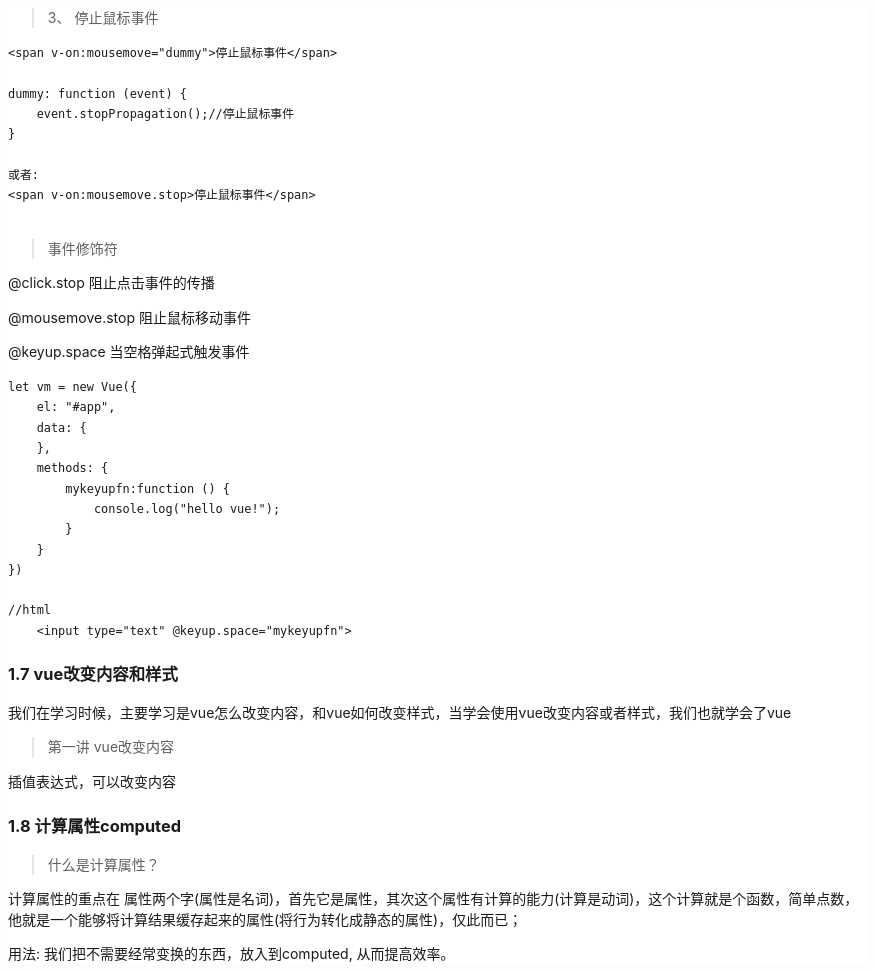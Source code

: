 > 3、 停止鼠标事件

```
<span v-on:mousemove="dummy">停止鼠标事件</span>

dummy: function (event) {
	event.stopPropagation();//停止鼠标事件
}

或者:
<span v-on:mousemove.stop>停止鼠标事件</span>


```

> 事件修饰符

@click.stop  阻止点击事件的传播

@mousemove.stop 阻止鼠标移动事件

@keyup.space 当空格弹起式触发事件

```
let vm = new Vue({
    el: "#app",
    data: {
    },
    methods: {
        mykeyupfn:function () {
            console.log("hello vue!");
        }
    }
})

//html
    <input type="text" @keyup.space="mykeyupfn">

```

### 1.7 vue改变内容和样式

我们在学习时候，主要学习是vue怎么改变内容，和vue如何改变样式，当学会使用vue改变内容或者样式，我们也就学会了vue

> 第一讲 vue改变内容

插值表达式，可以改变内容



### 1.8 计算属性computed

>  什么是计算属性？

计算属性的重点在 属性两个字(属性是名词)，首先它是属性，其次这个属性有计算的能力(计算是动词)，这个计算就是个函数，简单点数，他就是一个能够将计算结果缓存起来的属性(将行为转化成静态的属性)，仅此而已；

用法: 我们把不需要经常变换的东西，放入到computed, 从而提高效率。

